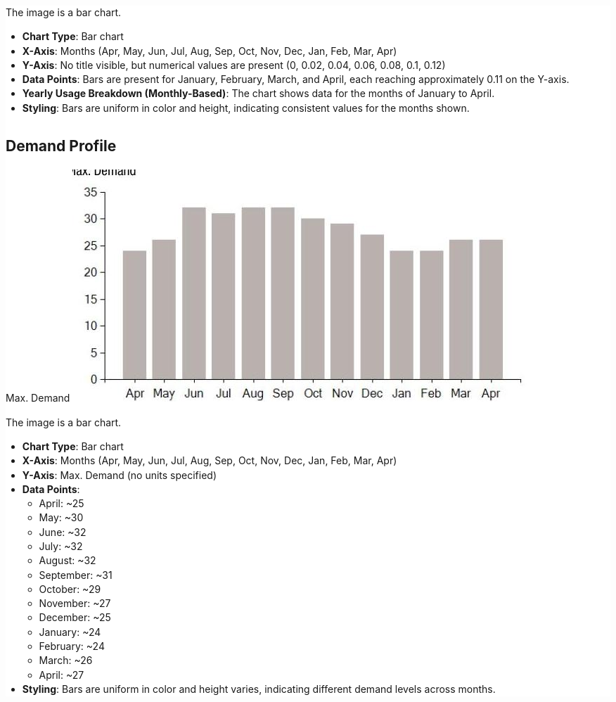 The image is a bar chart.

- **Chart Type**: Bar chart
- **X-Axis**: Months (Apr, May, Jun, Jul, Aug, Sep, Oct, Nov, Dec, Jan, Feb, Mar, Apr)
- **Y-Axis**: No title visible, but numerical values are present (0, 0.02, 0.04, 0.06, 0.08, 0.1, 0.12)
- **Data Points**: Bars are present for January, February, March, and April, each reaching approximately 0.11 on the Y-axis.
- **Yearly Usage Breakdown (Monthly-Based)**: The chart shows data for the months of January to April.
- **Styling**: Bars are uniform in color and height, indicating consistent values for the months shown.

## Demand Profile

Max. Demand
![](images/img-3.jpeg)

The image is a bar chart.

- **Chart Type**: Bar chart
- **X-Axis**: Months (Apr, May, Jun, Jul, Aug, Sep, Oct, Nov, Dec, Jan, Feb, Mar, Apr)
- **Y-Axis**: Max. Demand (no units specified)
- **Data Points**: 
  - April: ~25
  - May: ~30
  - June: ~32
  - July: ~32
  - August: ~32
  - September: ~31
  - October: ~29
  - November: ~27
  - December: ~25
  - January: ~24
  - February: ~24
  - March: ~26
  - April: ~27
- **Styling**: Bars are uniform in color and height varies, indicating different demand levels across months.
